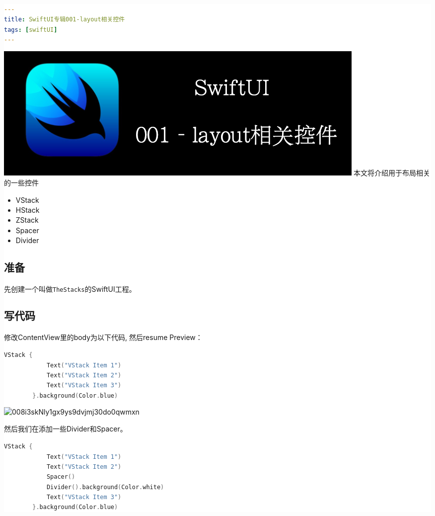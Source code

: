 ```yaml
---
title: SwiftUI专辑001-layout相关控件
tags: [swiftUI]
---
```

![headerimg](./Header.png)
本文将介绍用于布局相关的一些控件

- VStack
- HStack
- ZStack
- Spacer
- Divider

## 准备

先创建一个叫做`TheStacks`的SwiftUI工程。

## 写代码

修改ContentView里的body为以下代码, 然后resume Preview：

```swift
VStack {
            Text("VStack Item 1")
            Text("VStack Item 2")
            Text("VStack Item 3")
        }.background(Color.blue)
```

![008i3skNly1gx9ys9dvjmj30do0qwmxn](https://tva1.sinaimg.cn/large/008i3skNly1gx9ytz8862j302s05h3yb.jpg)

然后我们在添加一些Divider和Spacer。

```swift
VStack {
            Text("VStack Item 1")
            Text("VStack Item 2")
            Spacer()
            Divider().background(Color.white)
            Text("VStack Item 3")            
        }.background(Color.blue)
```
